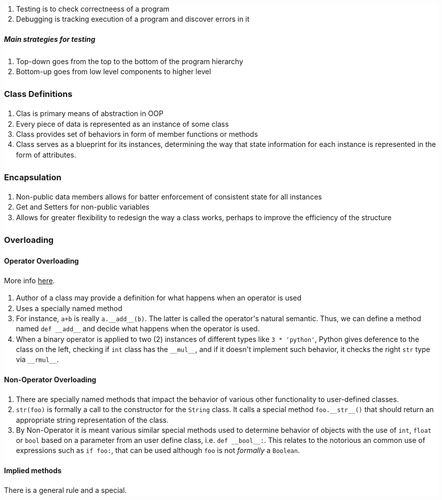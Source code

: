 1. Testing is to check correctneess of a program
2. Debugging is tracking execution of a program and discover errors in it

##### Main strategies for testing

1. Top-down goes from the top to the bottom of the program hierarchy
2. Bottom-up goes from low level components to higher level

### Class Definitions

1. Clas is primary means of abstraction in  OOP
2. Every piece of data is represented as an instance of some class
3. Class provides set of behaviors in form of member functions or methods
4. Class serves as a blueprint for its instances, determining the way that state information for each instance is represented in the form of attributes.

### Encapsulation

1. Non-public data members allows for batter enforcement of consistent state for all instances
2. Get and Setters for non-public variables
3. Allows for greater flexibility to redesign the way a class works, perhaps to improve the efficiency of the structure

### Overloading

#### Operator Overloading

More info [here](https://www.w3schools.com/python/python_operators.asp).

1. Author of a class may provide a definition for what happens when an operator is used
2. Uses a specially named method
3. For instance, `a+b` is really `a.__add__(b)`. The latter is called the operator's natural semantic. Thus, we can define a method named `def __add__` and decide what happens when the operator is used. 
4. When a binary operator is applied to two (2) instances of different types like `3 * 'python'`, Python gives deference to the class on the left, checking if `int` class has the `__mul__`, and if it doesn't implement such behavior, it checks the right `str` type via `__rmul__`.


#### Non-Operator Overloading


1. There are specially named methods that impact the behavior of various other functionality to user-defined classes.
2. `str(foo)` is formally a call to the constructor for the `String` class. It calls a special method `foo.__str__()` that should return an appropriate string representation of the class.
3. By Non-Operator it is meant various similar special methods used to determine behavior of objects with the use of `int`, `float` or `bool` based on a parameter from an user define class, i.e. `def __bool__:`. This relates to the notorious an common use of expressions such as `if foo:`, that can be used although `foo` is not *formally* a `Boolean`.

#### Implied methods

There is a general rule and a special.
